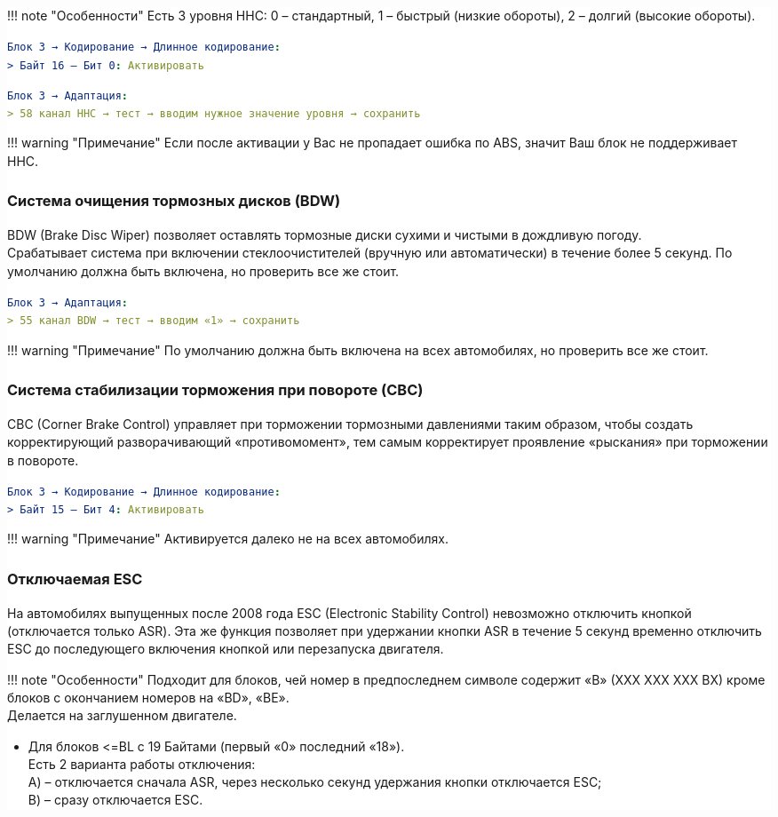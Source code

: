 !!! note "Особенности"
    Есть 3 уровня HHC: 0 – стандартный, 1 – быстрый (низкие обороты), 2 – долгий (высокие обороты).

``` yaml
Блок 3 → Кодирование → Длинное кодирование:
> Байт 16 – Бит 0: Активировать
```
``` yaml
Блок 3 → Адаптация: 
> 58 канал HHC → тест → вводим нужное значение уровня → сохранить
```

!!! warning "Примечание"
    Если после активации у Вас не пропадает ошибка по ABS, значит Ваш блок не поддерживает HHC.

### Система очищения тормозных дисков (BDW)
BDW (Brake Disc Wiper) позволяет оставлять тормозные диски сухими и чистыми в дождливую погоду.    
Срабатывает система при включении стеклоочистителей (вручную или автоматически) в течение более 5 секунд. По умолчанию должна быть включена, но проверить все же стоит.

``` yaml
Блок 3 → Адаптация: 
> 55 канал BDW → тест → вводим «1» → сохранить
```

!!! warning "Примечание"
    По умолчанию должна быть включена на всех автомобилях, но проверить все же стоит.

### Система стабилизации торможения при повороте (CBC)
CBC (Corner Brake Control) управляет при торможении тормозными давлениями таким образом, чтобы создать корректирующий разворачивающий «противомомент», тем самым корректирует проявление «рыскания» при торможении в повороте.   
    
``` yaml
Блок 3 → Кодирование → Длинное кодирование:
> Байт 15 – Бит 4: Активировать
```

!!! warning "Примечание"
    Активируется далеко не на всех автомобилях.

### Отключаемая ESC
На автомобилях выпущенных после 2008 года ESC (Electronic Stability Control) невозможно отключить кнопкой (отключается только ASR). Эта же функция позволяет при удержании кнопки ASR в течение 5 секунд временно отключить ESC до последующего включения кнопкой или перезапуска двигателя.

!!! note "Особенности"
    Подходит для блоков, чей номер в предпоследнем символе содержит «B» (XXX XXX XXX BX) кроме блоков с окончанием номеров на «BD», «BE».  
    Делается на заглушенном двигателе.  

* Для блоков <=BL с 19 Байтами (первый «0» последний «18»).   
Есть 2 варианта работы отключения:   
A) – отключается сначала ASR, через несколько секунд удержания кнопки отключается ESC;   
B) – сразу отключается ESC.   

